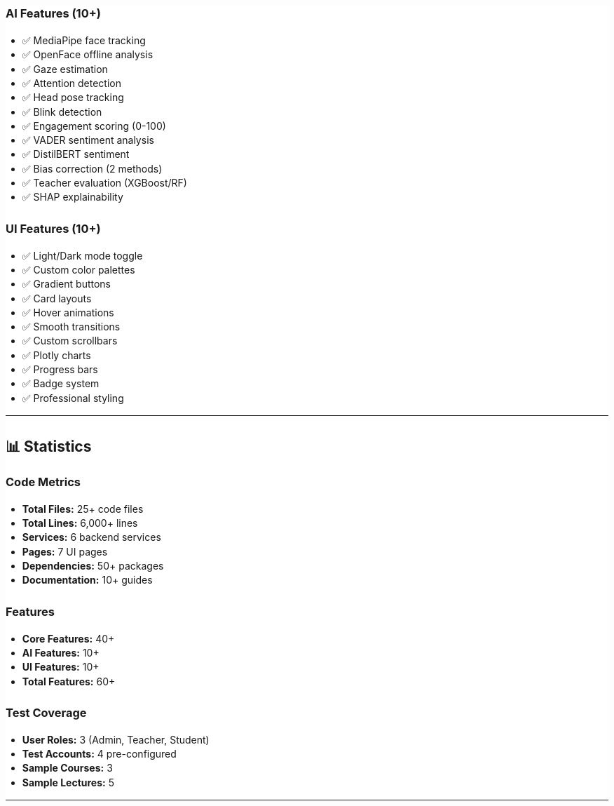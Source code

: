 ### **AI Features (10+)**
- ✅ MediaPipe face tracking
- ✅ OpenFace offline analysis
- ✅ Gaze estimation
- ✅ Attention detection
- ✅ Head pose tracking
- ✅ Blink detection
- ✅ Engagement scoring (0-100)
- ✅ VADER sentiment analysis
- ✅ DistilBERT sentiment
- ✅ Bias correction (2 methods)
- ✅ Teacher evaluation (XGBoost/RF)
- ✅ SHAP explainability

### **UI Features (10+)**
- ✅ Light/Dark mode toggle
- ✅ Custom color palettes
- ✅ Gradient buttons
- ✅ Card layouts
- ✅ Hover animations
- ✅ Smooth transitions
- ✅ Custom scrollbars
- ✅ Plotly charts
- ✅ Progress bars
- ✅ Badge system
- ✅ Professional styling

---

## 📊 Statistics

### **Code Metrics**
- **Total Files:** 25+ code files
- **Total Lines:** 6,000+ lines
- **Services:** 6 backend services
- **Pages:** 7 UI pages
- **Dependencies:** 50+ packages
- **Documentation:** 10+ guides

### **Features**
- **Core Features:** 40+
- **AI Features:** 10+
- **UI Features:** 10+
- **Total Features:** 60+

### **Test Coverage**
- **User Roles:** 3 (Admin, Teacher, Student)
- **Test Accounts:** 4 pre-configured
- **Sample Courses:** 3
- **Sample Lectures:** 5

---